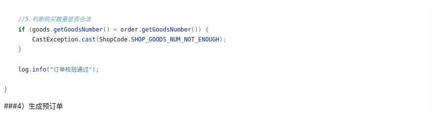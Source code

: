 ```java

    //5.判断购买数量是否合法
    if (goods.getGoodsNumber() < order.getGoodsNumber()) {
        CastException.cast(ShopCode.SHOP_GOODS_NUM_NOT_ENOUGH);
    }

    log.info("订单校验通过");

}
```

###4）生成预订单
